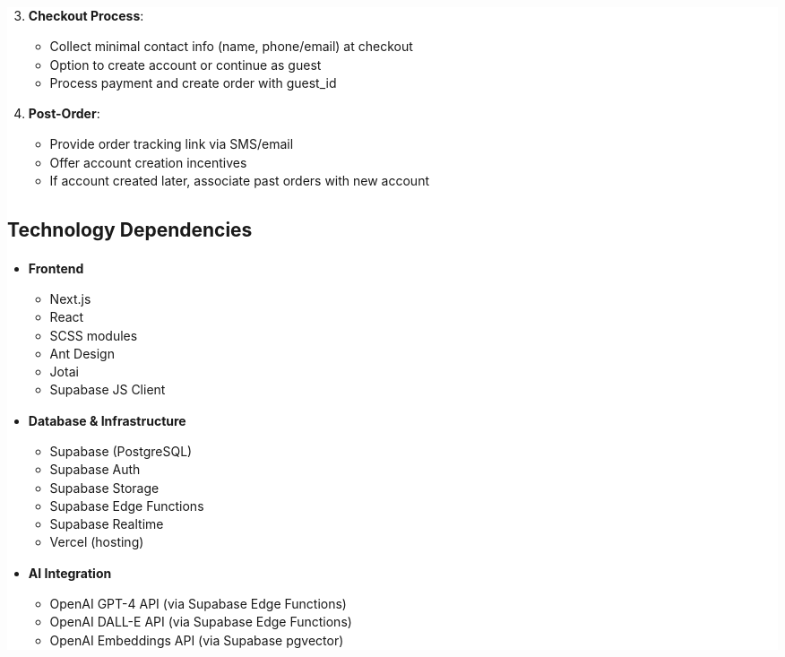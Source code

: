 3. **Checkout Process**:
   - Collect minimal contact info (name, phone/email) at checkout
   - Option to create account or continue as guest
   - Process payment and create order with guest_id

4. **Post-Order**:
   - Provide order tracking link via SMS/email
   - Offer account creation incentives
   - If account created later, associate past orders with new account

## Technology Dependencies

- **Frontend**
  - Next.js
  - React
  - SCSS modules
  - Ant Design
  - Jotai
  - Supabase JS Client

- **Database & Infrastructure**
  - Supabase (PostgreSQL)
  - Supabase Auth
  - Supabase Storage
  - Supabase Edge Functions
  - Supabase Realtime
  - Vercel (hosting)

- **AI Integration**
  - OpenAI GPT-4 API (via Supabase Edge Functions)
  - OpenAI DALL-E API (via Supabase Edge Functions)
  - OpenAI Embeddings API (via Supabase pgvector) 